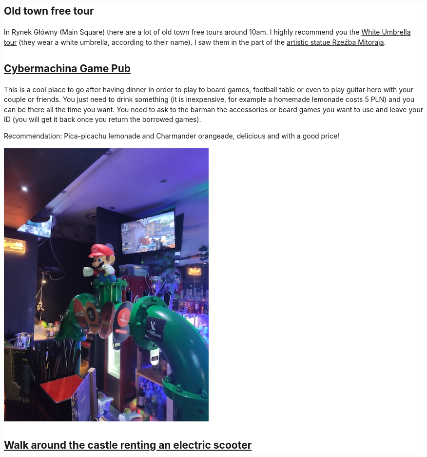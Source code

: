 ## Old town free tour

In Rynek Główny (Main Square) there are a lot of old town free tours around 10am. I highly recommend you the [White Umbrella tour](https://whiteumbrellatours.com/krakow-tours/free-walking-tour-krakow/) (they wear a white umbrella, according to their name). I saw them in the part of the [artistic statue Rzeźba Mitoraja](https://goo.gl/maps/6tssN5hbFZsEepFp7).

## <u>[Cybermachina Game Pub](https://goo.gl/maps/noiEdUwBfB97SxQ38)</u>

This is a cool place to go after having dinner in order to play to board games, football table or even to play guitar hero with your couple or friends. You just need to drink something (it is inexpensive, for example a homemade lemonade costs 5 PLN) and you can be there all the time you want. You need to ask to the barman the accessories or board games you want to use and leave your ID (you will get it back once you return the borrowed games).

Recommendation: Pica-picachu lemonade and Charmander orangeade, delicious and with a good price!

![cybermachina](/trips/krakow/cybermachina.jpg)

## <u>[Walk around the castle renting an electric scooter](https://www.google.com/maps/place/Wawel+Royal+Castle/@50.0528882,19.933309,20.82z/data=!4m5!3m4!1s0x47165b6d053619f5:0xacb9dfc4d67fa598!8m2!3d50.0540495!4d19.9354123)</u>
